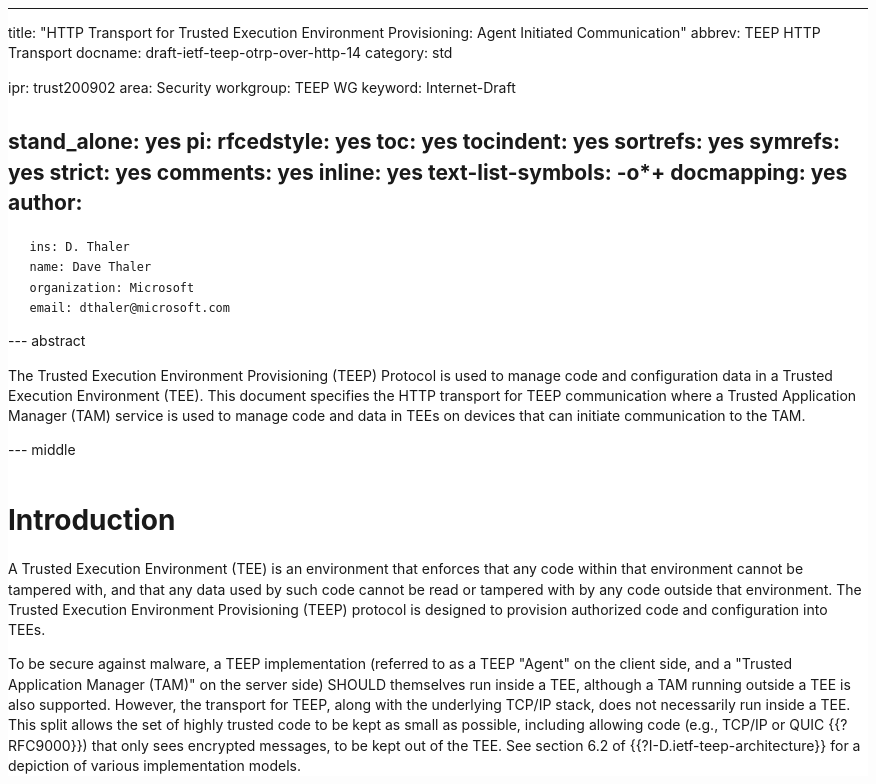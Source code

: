 ---
title: "HTTP Transport for Trusted Execution Environment Provisioning: Agent Initiated Communication"
abbrev: TEEP HTTP Transport
docname: draft-ietf-teep-otrp-over-http-14
category: std

ipr: trust200902
area: Security
workgroup: TEEP WG
keyword: Internet-Draft

stand_alone: yes
pi:
  rfcedstyle: yes
  toc: yes
  tocindent: yes
  sortrefs: yes
  symrefs: yes
  strict: yes
  comments: yes
  inline: yes
  text-list-symbols: -o*+
  docmapping: yes
author:
 -
       ins: D. Thaler
       name: Dave Thaler
       organization: Microsoft
       email: dthaler@microsoft.com

--- abstract

The Trusted Execution Environment Provisioning (TEEP) Protocol is used to manage code and
configuration data in a Trusted Execution
Environment (TEE).  This document specifies the HTTP transport for TEEP communication where
a Trusted Application Manager (TAM) service is used to manage code and data in TEEs on devices that can initiate
communication to the TAM.  

--- middle


#  Introduction

A Trusted Execution Environment (TEE) is an environment that
enforces that any code within that environment cannot be tampered with,
and that any data used by such code cannot be read or tampered with
by any code outside that environment.
The Trusted Execution Environment Provisioning (TEEP) protocol is designed to
provision authorized code and configuration into TEEs.

To be secure against malware, a TEEP implementation (referred to as a
TEEP "Agent" on the client side, and a "Trusted Application Manager (TAM)" on
the server side) SHOULD themselves run inside a TEE, although a TAM running
outside a TEE is also supported. However, the transport for TEEP,
along with the underlying TCP/IP stack, does not necessarily run inside a TEE.  This split allows
the set of highly trusted code to be kept as small as possible, including allowing code
(e.g., TCP/IP or QUIC {{?RFC9000}}) that only sees encrypted messages, to be kept out of the TEE.
See section 6.2 of {{?I-D.ietf-teep-architecture}} for a depiction
of various implementation models.
